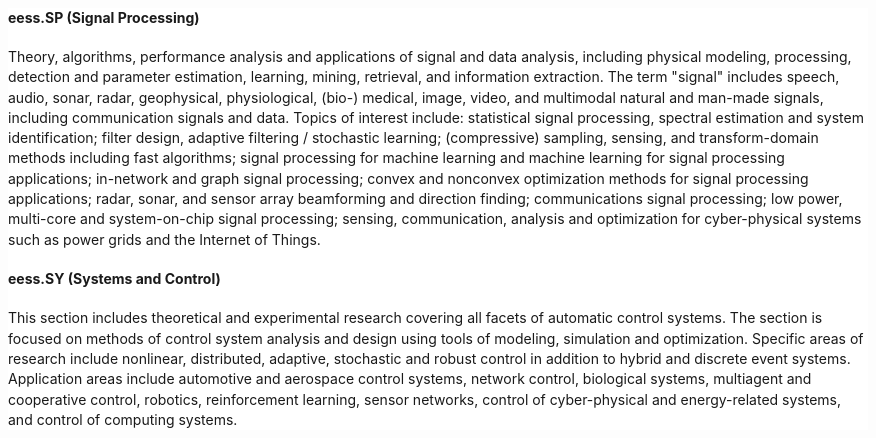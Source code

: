 #### eess.SP (Signal Processing)

Theory, algorithms, performance analysis and applications of signal and data analysis, including physical modeling, processing, detection and parameter estimation, learning, mining, retrieval, and information extraction. The term "signal" includes speech, audio, sonar, radar, geophysical, physiological, (bio-) medical, image, video, and multimodal natural and man-made signals, including communication signals and data. Topics of interest include: statistical signal processing, spectral estimation and system identification; filter design, adaptive filtering / stochastic learning; (compressive) sampling, sensing, and transform-domain methods including fast algorithms; signal processing for machine learning and machine learning for signal processing applications; in-network and graph signal processing; convex and nonconvex optimization methods for signal processing applications; radar, sonar, and sensor array beamforming and direction finding; communications signal processing; low power, multi-core and system-on-chip signal processing; sensing, communication, analysis and optimization for cyber-physical systems such as power grids and the Internet of Things.

#### eess.SY (Systems and Control)

This section includes theoretical and experimental research covering all facets of automatic control systems. The section is focused on methods of control system analysis and design using tools of modeling, simulation and optimization. Specific areas of research include nonlinear, distributed, adaptive, stochastic and robust control in addition to hybrid and discrete event systems. Application areas include automotive and aerospace control systems, network control, biological systems, multiagent and cooperative control, robotics, reinforcement learning, sensor networks, control of cyber-physical and energy-related systems, and control of computing systems.